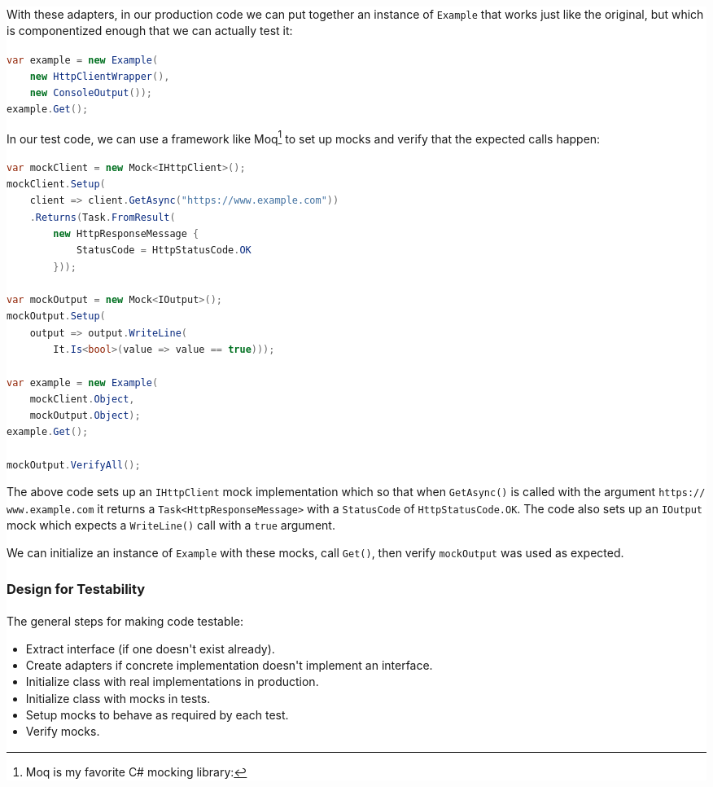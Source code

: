 With these adapters, in our production code we can put together an
instance of `Example` that works just like the original, but which is
componentized enough that we can actually test it:

``` c#
var example = new Example(
    new HttpClientWrapper(),
    new ConsoleOutput());
example.Get();
```

In our test code, we can use a framework like Moq[^1] to set up mocks
and verify that the expected calls happen:

``` c#
var mockClient = new Mock<IHttpClient>();
mockClient.Setup(
    client => client.GetAsync("https://www.example.com"))
    .Returns(Task.FromResult(
        new HttpResponseMessage {
            StatusCode = HttpStatusCode.OK
        }));

var mockOutput = new Mock<IOutput>();
mockOutput.Setup(
    output => output.WriteLine(
        It.Is<bool>(value => value == true)));

var example = new Example(
    mockClient.Object,
    mockOutput.Object);
example.Get();

mockOutput.VerifyAll();
```

The above code sets up an `IHttpClient` mock implementation which so
that when `GetAsync()` is called with the argument
`https://www.example.com` it returns a `Task<HttpResponseMessage>` with
a `StatusCode` of `HttpStatusCode.OK`. The code also sets up an
`IOutput` mock which expects a `WriteLine()` call with a `true`
argument.

We can initialize an instance of `Example` with these mocks, call
`Get()`, then verify `mockOutput` was used as expected.

### Design for Testability

The general steps for making code testable:

* Extract interface (if one doesn't exist already).
* Create adapters if concrete implementation doesn't implement an
  interface.
* Initialize class with real implementations in production.
* Initialize class with mocks in tests.
* Setup mocks to behave as required by each test.
* Verify mocks.


[^1]: Moq is my favorite C# mocking library: